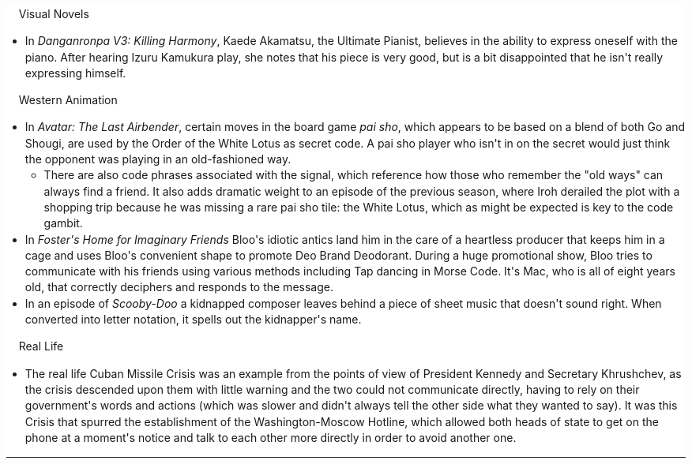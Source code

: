     Visual Novels 

-   In _Danganronpa V3: Killing Harmony_, Kaede Akamatsu, the Ultimate Pianist, believes in the ability to express oneself with the piano. After hearing Izuru Kamukura play, she notes that his piece is very good, but is a bit disappointed that he isn't really expressing himself.

    Western Animation 

-   In _Avatar: The Last Airbender_, certain moves in the board game _pai sho_, which appears to be based on a blend of both Go and Shougi, are used by the Order of the White Lotus as secret code. A pai sho player who isn't in on the secret would just think the opponent was playing in an old-fashioned way.
    -   There are also code phrases associated with the signal, which reference how those who remember the "old ways" can always find a friend. It also adds dramatic weight to an episode of the previous season, where Iroh derailed the plot with a shopping trip because he was missing a rare pai sho tile: the White Lotus, which as might be expected is key to the code gambit.
-   In _Foster's Home for Imaginary Friends_ Bloo's idiotic antics land him in the care of a heartless producer that keeps him in a cage and uses Bloo's convenient shape to promote Deo Brand Deodorant. During a huge promotional show, Bloo tries to communicate with his friends using various methods including Tap dancing in Morse Code. It's Mac, who is all of eight years old, that correctly deciphers and responds to the message.
-   In an episode of _Scooby-Doo_ a kidnapped composer leaves behind a piece of sheet music that doesn't sound right. When converted into letter notation, it spells out the kidnapper's name.

    Real Life 

-   The real life Cuban Missile Crisis was an example from the points of view of President Kennedy and Secretary Khrushchev, as the crisis descended upon them with little warning and the two could not communicate directly, having to rely on their government's words and actions (which was slower and didn't always tell the other side what they wanted to say). It was this Crisis that spurred the establishment of the Washington-Moscow Hotline, which allowed both heads of state to get on the phone at a moment's notice and talk to each other more directly in order to avoid another one.

___